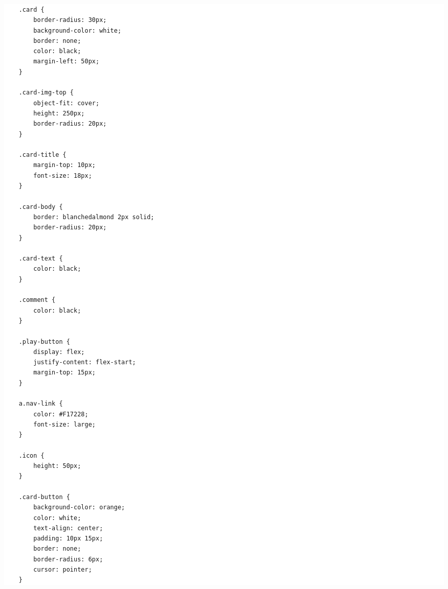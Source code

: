         .card {
            border-radius: 30px;
            background-color: white;
            border: none;
            color: black;
            margin-left: 50px;
        }

        .card-img-top {
            object-fit: cover;
            height: 250px;
            border-radius: 20px;
        }

        .card-title {
            margin-top: 10px;
            font-size: 18px;
        }

        .card-body {
            border: blanchedalmond 2px solid;
            border-radius: 20px;
        }

        .card-text {
            color: black;
        }

        .comment {
            color: black;
        }

        .play-button {
            display: flex;
            justify-content: flex-start;
            margin-top: 15px;
        }

        a.nav-link {
            color: #F17228;
            font-size: large;
        }

        .icon {
            height: 50px;
        }

        .card-button {
            background-color: orange;
            color: white;
            text-align: center;
            padding: 10px 15px;
            border: none;
            border-radius: 6px;
            cursor: pointer;
        }
